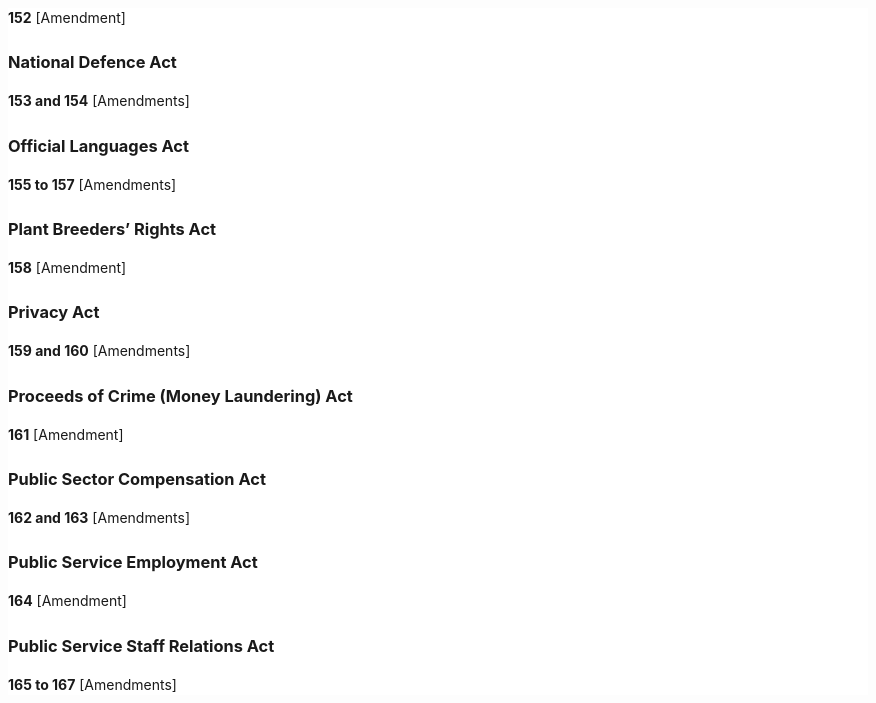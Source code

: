 
**152** [Amendment]




### National Defence Act


**153 and 154** [Amendments]




### Official Languages Act


**155 to 157** [Amendments]




### Plant Breeders’ Rights Act


**158** [Amendment]




### Privacy Act


**159 and 160** [Amendments]




### Proceeds of Crime (Money Laundering) Act


**161** [Amendment]




### Public Sector Compensation Act


**162 and 163** [Amendments]




### Public Service Employment Act


**164** [Amendment]




### Public Service Staff Relations Act


**165 to 167** [Amendments]

